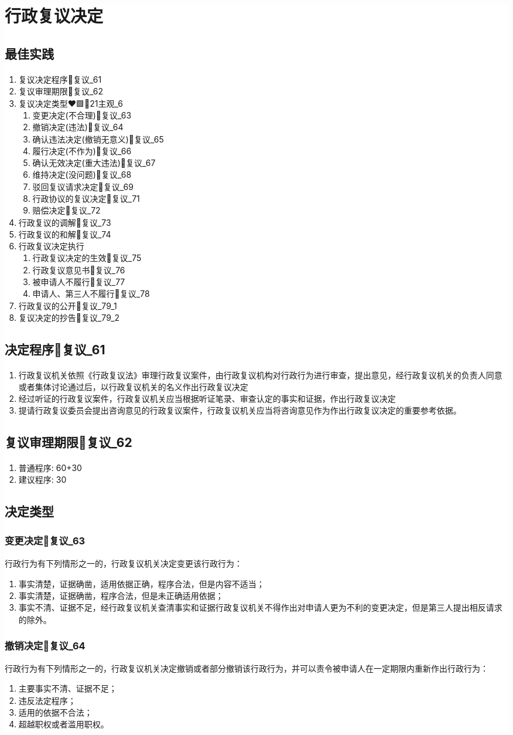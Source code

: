
# 行政复议决定

## 最佳实践

1. 复议决定程序🚪复议_61
2. 复议审理期限🚪复议_62
3. 复议决定类型❤️🟩🚪21主观_6
    1. 变更决定(不合理)🚪复议_63
    2. 撤销决定(违法)🚪复议_64
    3. 确认违法决定(撤销无意义)🚪复议_65
    4. 履行决定(不作为)🚪复议_66
    5. 确认无效决定(重大违法)🚪复议_67
    6. 维持决定(没问题)🚪复议_68
    7. 驳回复议请求决定🚪复议_69
    8. 行政协议的复议决定🚪复议_71
    9. 赔偿决定🚪复议_72
4. 行政复议的调解🚪复议_73
5. 行政复议的和解🚪复议_74
6. 行政复议决定执行
    1. 行政复议决定的生效🚪复议_75
    2. 行政复议意见书🚪复议_76
    3. 被申请人不履行🚪复议_77
    4. 申请人、第三人不履行🚪复议_78
7. 行政复议的公开🚪复议_79_1
8. 复议决定的抄告🚪复议_79_2

## 决定程序🚪复议_61

1. 行政复议机关依照《行政复议法》审理行政复议案件，由行政复议机构对行政行为进行审查，提出意见，经行政复议机关的负责人同意或者集体讨论通过后，以行政复议机关的名义作出行政复议决定
1. 经过听证的行政复议案件，行政复议机关应当根据听证笔录、审查认定的事实和证据，作出行政复议决定
1. 提请行政复议委员会提出咨询意见的行政复议案件，行政复议机关应当将咨询意见作为作出行政复议决定的重要参考依据。

## 复议审理期限🚪复议_62
1. 普通程序: 60+30
2. 建议程序: 30


## 决定类型

### 变更决定🚪复议_63
行政行为有下列情形之一的，行政复议机关决定变更该行政行为：
1. 事实清楚，证据确凿，适用依据正确，程序合法，但是内容不适当；
2. 事实清楚，证据确凿，程序合法，但是未正确适用依据；
3. 事实不清、证据不足，经行政复议机关查清事实和证据行政复议机关不得作出对申请人更为不利的变更决定，但是第三人提出相反请求的除外。

### 撤销决定🚪复议_64
行政行为有下列情形之一的，行政复议机关决定撤销或者部分撤销该行政行为，并可以责令被申请人在一定期限内重新作出行政行为：
1. 主要事实不清、证据不足；
2. 违反法定程序；
3. 适用的依据不合法；
4. 超越职权或者滥用职权。

